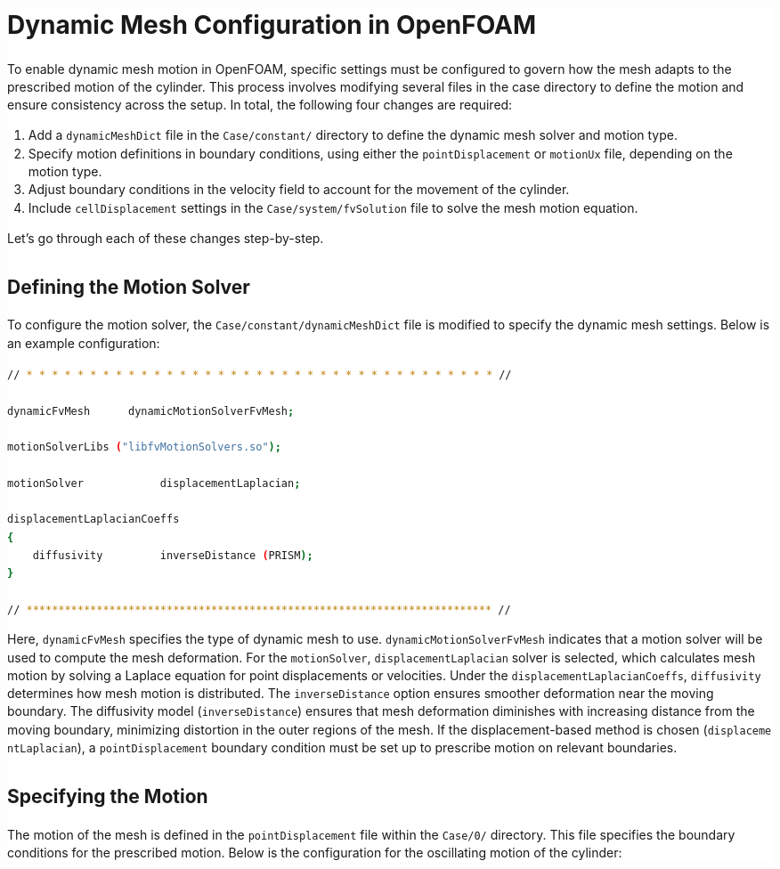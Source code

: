 # Dynamic Mesh Configuration in OpenFOAM

To enable dynamic mesh motion in OpenFOAM, specific settings must be configured to govern how the mesh adapts to the prescribed motion of the cylinder. This process involves modifying several files in the case directory to define the motion and ensure consistency across the setup. In total, the following four changes are required:

1. Add a `dynamicMeshDict` file in the `Case/constant/` directory to define the dynamic mesh solver and motion type.
2. Specify motion definitions in boundary conditions, using either the `pointDisplacement` or `motionUx` file, depending on the motion type.
3. Adjust boundary conditions in the velocity field to account for the movement of the cylinder.
4. Include `cellDisplacement` settings in the `Case/system/fvSolution` file to solve the mesh motion equation.

Let’s go through each of these changes step-by-step.

## Defining the Motion Solver

To configure the motion solver, the `Case/constant/dynamicMeshDict` file is modified to specify the dynamic mesh settings. Below is an example configuration:

```bash
// * * * * * * * * * * * * * * * * * * * * * * * * * * * * * * * * * * * * * //

dynamicFvMesh      dynamicMotionSolverFvMesh;

motionSolverLibs ("libfvMotionSolvers.so");

motionSolver            displacementLaplacian;

displacementLaplacianCoeffs 
{
    diffusivity         inverseDistance	(PRISM);
}

// ************************************************************************* //
```

Here, `dynamicFvMesh` specifies the type of dynamic mesh to use. `dynamicMotionSolverFvMesh` indicates that a motion solver will be used to compute the mesh deformation. For the `motionSolver`, `displacementLaplacian` solver is selected, which calculates mesh motion by solving a Laplace equation for point displacements or velocities. Under the `displacementLaplacianCoeffs`, `diffusivity` determines how mesh motion is distributed. The `inverseDistance` option ensures smoother deformation near the moving boundary. The diffusivity model (`inverseDistance`) ensures that mesh deformation diminishes with increasing distance from the moving boundary, minimizing distortion in the outer regions of the mesh. If the displacement-based method is chosen (`displacementLaplacian`), a `pointDisplacement` boundary condition must be set up to prescribe motion on relevant boundaries.

## Specifying the Motion

The motion of the mesh is defined in the `pointDisplacement` file within the `Case/0/` directory. This file specifies the boundary conditions for the prescribed motion. Below is the configuration for the oscillating motion of the cylinder:
